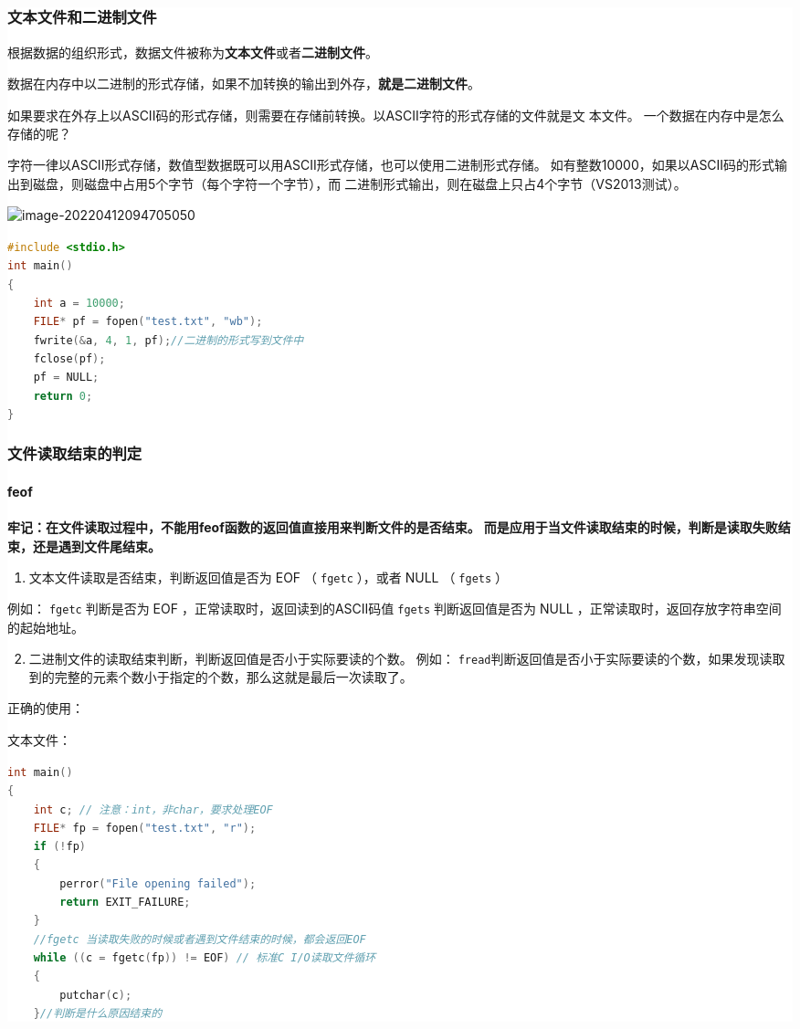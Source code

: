 

### 文本文件和二进制文件

根据数据的组织形式，数据文件被称为**文本文件**或者**二进制文件**。

数据在内存中以二进制的形式存储，如果不加转换的输出到外存，**就是二进制文件**。

如果要求在外存上以ASCII码的形式存储，则需要在存储前转换。以ASCII字符的形式存储的文件就是文
本文件。
一个数据在内存中是怎么存储的呢？

字符一律以ASCII形式存储，数值型数据既可以用ASCII形式存储，也可以使用二进制形式存储。
如有整数10000，如果以ASCII码的形式输出到磁盘，则磁盘中占用5个字节（每个字符一个字节），而
二进制形式输出，则在磁盘上只占4个字节（VS2013测试）。

![image-20220412094705050](https://cdn.jsdelivr.net/gh/sxfinn/Pic/img/202204120947093.png)

```c
#include <stdio.h>
int main()
{
	int a = 10000;
	FILE* pf = fopen("test.txt", "wb");
	fwrite(&a, 4, 1, pf);//二进制的形式写到文件中
	fclose(pf);
	pf = NULL;
	return 0;
}
```



### 文件读取结束的判定

#### feof

**牢记：在文件读取过程中，不能用feof函数的返回值直接用来判断文件的是否结束。**
**而是应用于当文件读取结束的时候，判断是读取失败结束，还是遇到文件尾结束。**

1. 文本文件读取是否结束，判断返回值是否为 EOF （ `fgetc` ），或者 NULL （ `fgets` ）

  例如：
  `fgetc` 判断是否为 EOF ，正常读取时，返回读到的ASCII码值
  `fgets` 判断返回值是否为 NULL ，正常读取时，返回存放字符串空间的起始地址。

2. 二进制文件的读取结束判断，判断返回值是否小于实际要读的个数。
    例如：
    `fread`判断返回值是否小于实际要读的个数，如果发现读取到的完整的元素个数小于指定的个数，那么这就是最后一次读取了。



正确的使用：

文本文件：

```c
int main()
{
	int c; // 注意：int，非char，要求处理EOF
	FILE* fp = fopen("test.txt", "r");
	if (!fp) 
	{
		perror("File opening failed");
		return EXIT_FAILURE;
	}
	//fgetc 当读取失败的时候或者遇到文件结束的时候，都会返回EOF
	while ((c = fgetc(fp)) != EOF) // 标准C I/O读取文件循环
	{
		putchar(c);
	}//判断是什么原因结束的
```